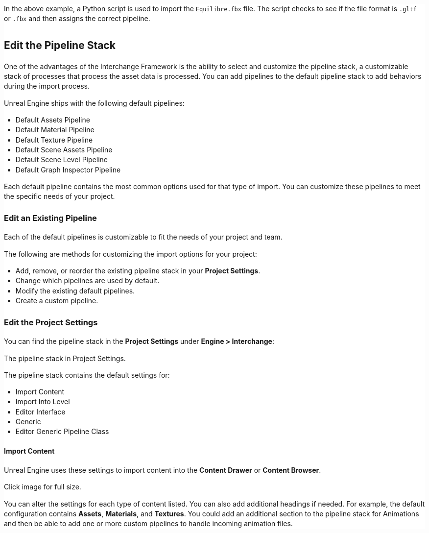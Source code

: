 In the above example, a Python script is used to import the `Equilibre.fbx` file. The script checks to see if the file format is `.gltf` or `.fbx` and then assigns the correct pipeline.

## Edit the Pipeline Stack

One of the advantages of the Interchange Framework is the ability to select and customize the pipeline stack, a customizable stack of processes that process the asset data is processed. You can add pipelines to the default pipeline stack to add behaviors during the import process.

Unreal Engine ships with the following default pipelines:

-   Default Assets Pipeline
-   Default Material Pipeline
-   Default Texture Pipeline
-   Default Scene Assets Pipeline
-   Default Scene Level Pipeline
-   Default Graph Inspector Pipeline

Each default pipeline contains the most common options used for that type of import. You can customize these pipelines to meet the specific needs of your project.

### Edit an Existing Pipeline

Each of the default pipelines is customizable to fit the needs of your project and team.

The following are methods for customizing the import options for your project:

-   Add, remove, or reorder the existing pipeline stack in your **Project Settings**.
-   Change which pipelines are used by default.
-   Modify the existing default pipelines.
-   Create a custom pipeline.

### Edit the Project Settings

You can find the pipeline stack in the **Project Settings** under **Engine > Interchange**:

The pipeline stack in Project Settings.

The pipeline stack contains the default settings for:

-   Import Content
-   Import Into Level
-   Editor Interface
-   Generic
-   Editor Generic Pipeline Class

#### Import Content

Unreal Engine uses these settings to import content into the **Content Drawer** or **Content Browser**.

Click image for full size.

You can alter the settings for each type of content listed. You can also add additional headings if needed. For example, the default configuration contains **Assets**, **Materials**, and **Textures**. You could add an additional section to the pipeline stack for Animations and then be able to add one or more custom pipelines to handle incoming animation files.
